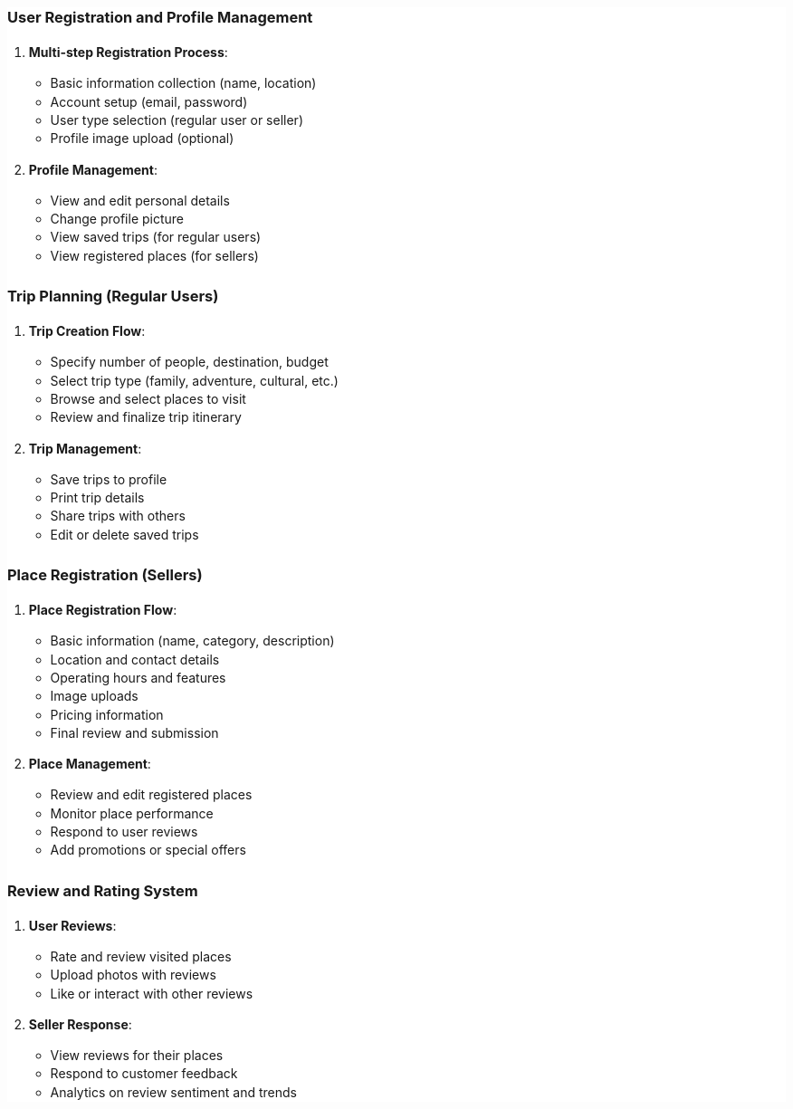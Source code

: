 ### User Registration and Profile Management

1. **Multi-step Registration Process**:
   - Basic information collection (name, location)
   - Account setup (email, password)
   - User type selection (regular user or seller)
   - Profile image upload (optional)

2. **Profile Management**:
   - View and edit personal details
   - Change profile picture
   - View saved trips (for regular users)
   - View registered places (for sellers)

### Trip Planning (Regular Users)

1. **Trip Creation Flow**:
   - Specify number of people, destination, budget
   - Select trip type (family, adventure, cultural, etc.)
   - Browse and select places to visit
   - Review and finalize trip itinerary

2. **Trip Management**:
   - Save trips to profile
   - Print trip details
   - Share trips with others
   - Edit or delete saved trips

### Place Registration (Sellers)

1. **Place Registration Flow**:
   - Basic information (name, category, description)
   - Location and contact details
   - Operating hours and features
   - Image uploads
   - Pricing information
   - Final review and submission

2. **Place Management**:
   - Review and edit registered places
   - Monitor place performance
   - Respond to user reviews
   - Add promotions or special offers

### Review and Rating System

1. **User Reviews**:
   - Rate and review visited places
   - Upload photos with reviews
   - Like or interact with other reviews

2. **Seller Response**:
   - View reviews for their places
   - Respond to customer feedback
   - Analytics on review sentiment and trends
